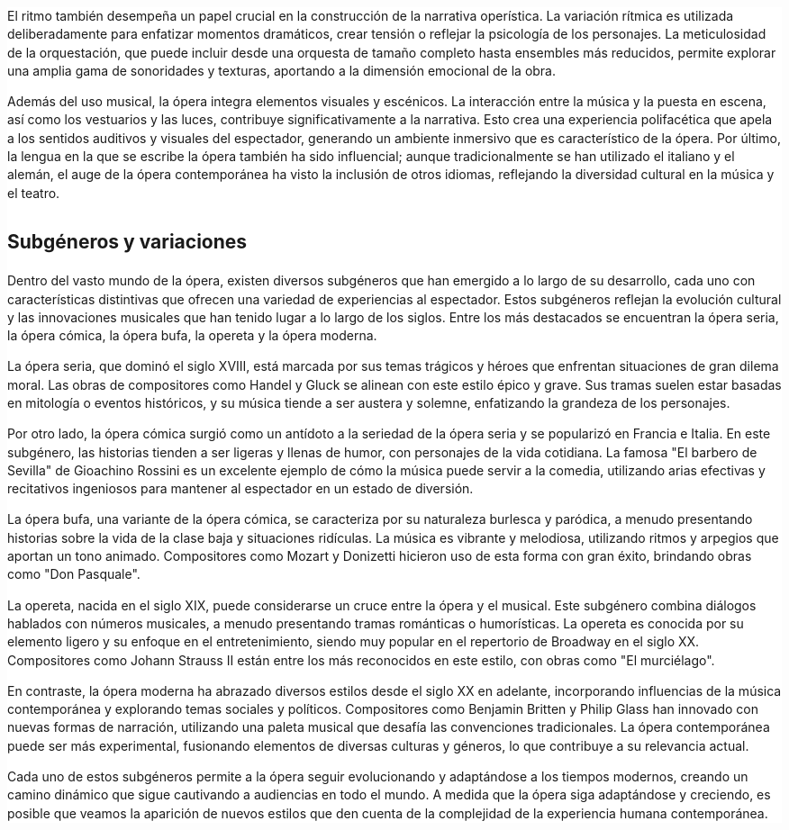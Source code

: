 El ritmo también desempeña un papel crucial en la construcción de la narrativa operística. La variación rítmica es utilizada deliberadamente para enfatizar momentos dramáticos, crear tensión o reflejar la psicología de los personajes. La meticulosidad de la orquestación, que puede incluir desde una orquesta de tamaño completo hasta ensembles más reducidos, permite explorar una amplia gama de sonoridades y texturas, aportando a la dimensión emocional de la obra.

Además del uso musical, la ópera integra elementos visuales y escénicos. La interacción entre la música y la puesta en escena, así como los vestuarios y las luces, contribuye significativamente a la narrativa. Esto crea una experiencia polifacética que apela a los sentidos auditivos y visuales del espectador, generando un ambiente inmersivo que es característico de la ópera. Por último, la lengua en la que se escribe la ópera también ha sido influencial; aunque tradicionalmente se han utilizado el italiano y el alemán, el auge de la ópera contemporánea ha visto la inclusión de otros idiomas, reflejando la diversidad cultural en la música y el teatro.


## Subgéneros y variaciones


Dentro del vasto mundo de la ópera, existen diversos subgéneros que han emergido a lo largo de su desarrollo, cada uno con características distintivas que ofrecen una variedad de experiencias al espectador. Estos subgéneros reflejan la evolución cultural y las innovaciones musicales que han tenido lugar a lo largo de los siglos. Entre los más destacados se encuentran la ópera seria, la ópera cómica, la ópera bufa, la opereta y la ópera moderna.

La ópera seria, que dominó el siglo XVIII, está marcada por sus temas trágicos y héroes que enfrentan situaciones de gran dilema moral. Las obras de compositores como Handel y Gluck se alinean con este estilo épico y grave. Sus tramas suelen estar basadas en mitología o eventos históricos, y su música tiende a ser austera y solemne, enfatizando la grandeza de los personajes.

Por otro lado, la ópera cómica surgió como un antídoto a la seriedad de la ópera seria y se popularizó en Francia e Italia. En este subgénero, las historias tienden a ser ligeras y llenas de humor, con personajes de la vida cotidiana. La famosa "El barbero de Sevilla" de Gioachino Rossini es un excelente ejemplo de cómo la música puede servir a la comedia, utilizando arias efectivas y recitativos ingeniosos para mantener al espectador en un estado de diversión.

La ópera bufa, una variante de la ópera cómica, se caracteriza por su naturaleza burlesca y paródica, a menudo presentando historias sobre la vida de la clase baja y situaciones ridículas. La música es vibrante y melodiosa, utilizando ritmos y arpegios que aportan un tono animado. Compositores como Mozart y Donizetti hicieron uso de esta forma con gran éxito, brindando obras como "Don Pasquale".

La opereta, nacida en el siglo XIX, puede considerarse un cruce entre la ópera y el musical. Este subgénero combina diálogos hablados con números musicales, a menudo presentando tramas románticas o humorísticas. La opereta es conocida por su elemento ligero y su enfoque en el entretenimiento, siendo muy popular en el repertorio de Broadway en el siglo XX. Compositores como Johann Strauss II están entre los más reconocidos en este estilo, con obras como "El murciélago".

En contraste, la ópera moderna ha abrazado diversos estilos desde el siglo XX en adelante, incorporando influencias de la música contemporánea y explorando temas sociales y políticos. Compositores como Benjamin Britten y Philip Glass han innovado con nuevas formas de narración, utilizando una paleta musical que desafía las convenciones tradicionales. La ópera contemporánea puede ser más experimental, fusionando elementos de diversas culturas y géneros, lo que contribuye a su relevancia actual.

Cada uno de estos subgéneros permite a la ópera seguir evolucionando y adaptándose a los tiempos modernos, creando un camino dinámico que sigue cautivando a audiencias en todo el mundo. A medida que la ópera siga adaptándose y creciendo, es posible que veamos la aparición de nuevos estilos que den cuenta de la complejidad de la experiencia humana contemporánea.
